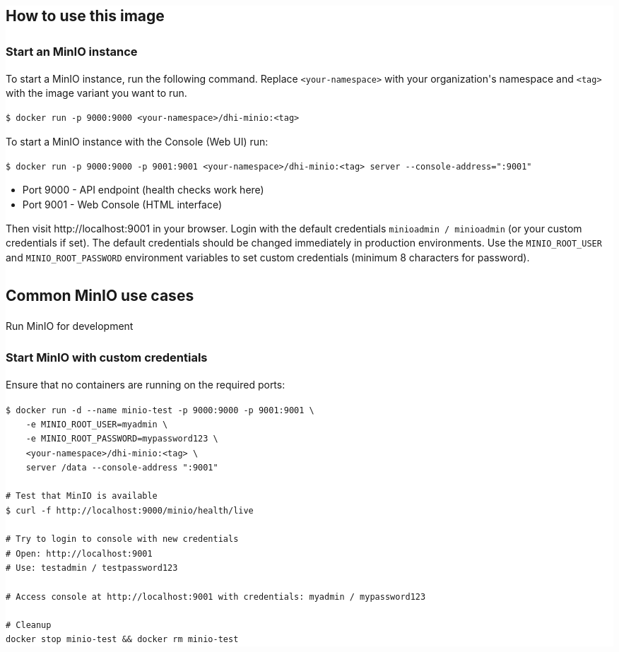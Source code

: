 ## How to use this image

### Start an MinIO instance

To start a MinIO instance, run the following command. Replace `<your-namespace>` with your organization's namespace and
`<tag>` with the image variant you want to run.

```
$ docker run -p 9000:9000 <your-namespace>/dhi-minio:<tag>
```

To start a MinIO instance with the Console (Web UI) run:

```
$ docker run -p 9000:9000 -p 9001:9001 <your-namespace>/dhi-minio:<tag> server --console-address=":9001"
```

- Port 9000 - API endpoint (health checks work here)
- Port 9001 - Web Console (HTML interface)

Then visit http://localhost:9001 in your browser. Login with the default credentials `minioadmin / minioadmin` (or your custom credentials if set). The default credentials should be changed immediately in production environments. Use the `MINIO_ROOT_USER` and `MINIO_ROOT_PASSWORD` environment variables to set custom credentials (minimum 8 characters for password).

## Common MinIO use cases

Run MinIO for development

### Start MinIO with custom credentials

Ensure that no containers are running on the required ports:

```
$ docker run -d --name minio-test -p 9000:9000 -p 9001:9001 \
    -e MINIO_ROOT_USER=myadmin \
    -e MINIO_ROOT_PASSWORD=mypassword123 \
    <your-namespace>/dhi-minio:<tag> \
    server /data --console-address ":9001"

# Test that MinIO is available
$ curl -f http://localhost:9000/minio/health/live

# Try to login to console with new credentials
# Open: http://localhost:9001
# Use: testadmin / testpassword123

# Access console at http://localhost:9001 with credentials: myadmin / mypassword123

# Cleanup
docker stop minio-test && docker rm minio-test
```

